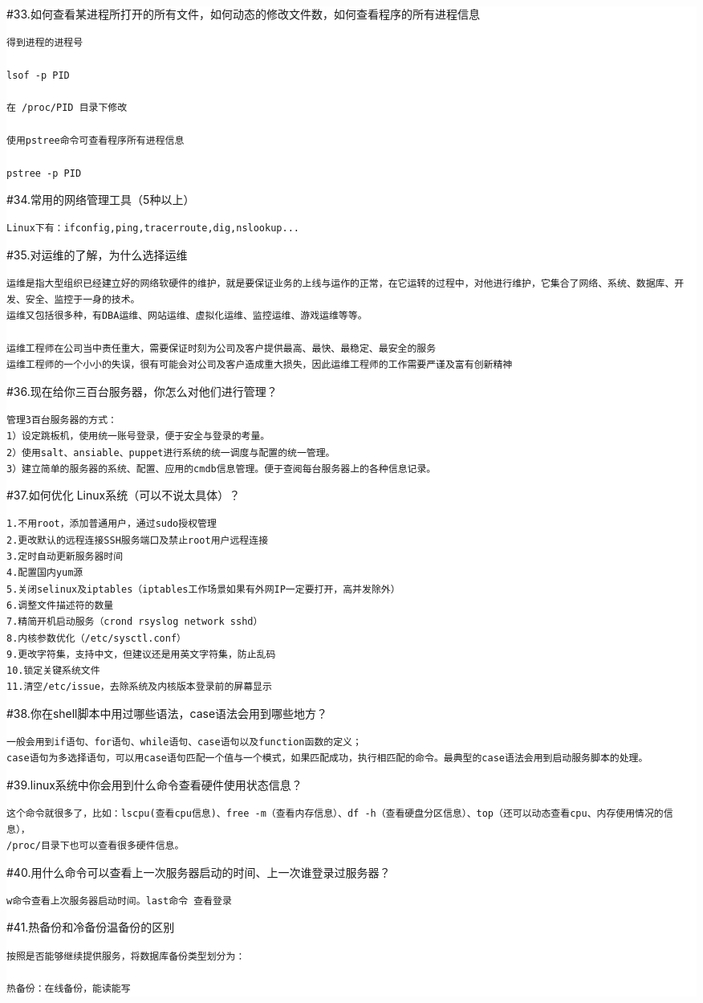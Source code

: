 #33.如何查看某进程所打开的所有文件，如何动态的修改文件数，如何查看程序的所有进程信息
```
得到进程的进程号

lsof -p PID

在 /proc/PID 目录下修改

使用pstree命令可查看程序所有进程信息

pstree -p PID

```

#34.常用的网络管理工具（5种以上）
```
Linux下有：ifconfig,ping,tracerroute,dig,nslookup...
```

#35.对运维的了解，为什么选择运维
```
运维是指大型组织已经建立好的网络软硬件的维护，就是要保证业务的上线与运作的正常，在它运转的过程中，对他进行维护，它集合了网络、系统、数据库、开发、安全、监控于一身的技术。
运维又包括很多种，有DBA运维、网站运维、虚拟化运维、监控运维、游戏运维等等。

运维工程师在公司当中责任重大，需要保证时刻为公司及客户提供最高、最快、最稳定、最安全的服务
运维工程师的一个小小的失误，很有可能会对公司及客户造成重大损失，因此运维工程师的工作需要严谨及富有创新精神
```

#36.现在给你三百台服务器，你怎么对他们进行管理？
```
管理3百台服务器的方式：
1）设定跳板机，使用统一账号登录，便于安全与登录的考量。
2）使用salt、ansiable、puppet进行系统的统一调度与配置的统一管理。
3）建立简单的服务器的系统、配置、应用的cmdb信息管理。便于查阅每台服务器上的各种信息记录。 
```
#37.如何优化 Linux系统（可以不说太具体）？
```
1.不用root，添加普通用户，通过sudo授权管理
2.更改默认的远程连接SSH服务端口及禁止root用户远程连接
3.定时自动更新服务器时间
4.配置国内yum源
5.关闭selinux及iptables（iptables工作场景如果有外网IP一定要打开，高并发除外）
6.调整文件描述符的数量
7.精简开机启动服务（crond rsyslog network sshd）
8.内核参数优化（/etc/sysctl.conf）
9.更改字符集，支持中文，但建议还是用英文字符集，防止乱码
10.锁定关键系统文件
11.清空/etc/issue，去除系统及内核版本登录前的屏幕显示
```
#38.你在shell脚本中用过哪些语法，case语法会用到哪些地方？
```
一般会用到if语句、for语句、while语句、case语句以及function函数的定义；
case语句为多选择语句，可以用case语句匹配一个值与一个模式，如果匹配成功，执行相匹配的命令。最典型的case语法会用到启动服务脚本的处理。
```
#39.linux系统中你会用到什么命令查看硬件使用状态信息？
```
这个命令就很多了，比如：lscpu(查看cpu信息)、free -m（查看内存信息）、df -h（查看硬盘分区信息）、top（还可以动态查看cpu、内存使用情况的信息），
/proc/目录下也可以查看很多硬件信息。
```
#40.用什么命令可以查看上一次服务器启动的时间、上一次谁登录过服务器？
```
w命令查看上次服务器启动时间。last命令 查看登录
```
#41.热备份和冷备份温备份的区别
```
按照是否能够继续提供服务，将数据库备份类型划分为：

热备份：在线备份，能读能写
```